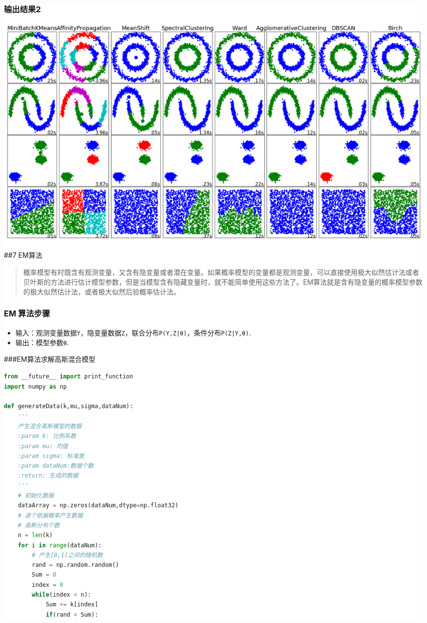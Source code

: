 ### 输出结果2

![](pictures/4.png)



##7 EM算法

> 概率模型有时既含有观测变量，又含有隐变量或者潜在变量。如果概率模型的变量都是观测变量，可以直接使用极大似然估计法或者贝叶斯的方法进行估计模型参数，但是当模型含有隐藏变量时，就不能简单使用这些方法了。EM算法就是含有隐变量的概率模型参数的极大似然估计法，或者极大似然后验概率估计法。

### EM 算法步骤

- 输入：观测变量数据`Y`，隐变量数据`Z`，联合分布`P(Y,Z|θ)`，条件分布`P(Z|Y,θ)`.
- 输出：模型参数`θ`.

###EM算法求解高斯混合模型

```python
from __future__ import print_function
import numpy as np

def generateData(k,mu,sigma,dataNum):
    '''
    产生混合高斯模型的数据
    :param k: 比例系数
    :param mu: 均值
    :param sigma: 标准差
    :param dataNum:数据个数
    :return: 生成的数据
    '''
    # 初始化数据
    dataArray = np.zeros(dataNum,dtype=np.float32)
    # 逐个依据概率产生数据
    # 高斯分布个数
    n = len(k)
    for i in range(dataNum):
        # 产生[0,1]之间的随机数
        rand = np.random.random()
        Sum = 0
        index = 0
        while(index < n):
            Sum += k[index]
            if(rand < Sum):
```